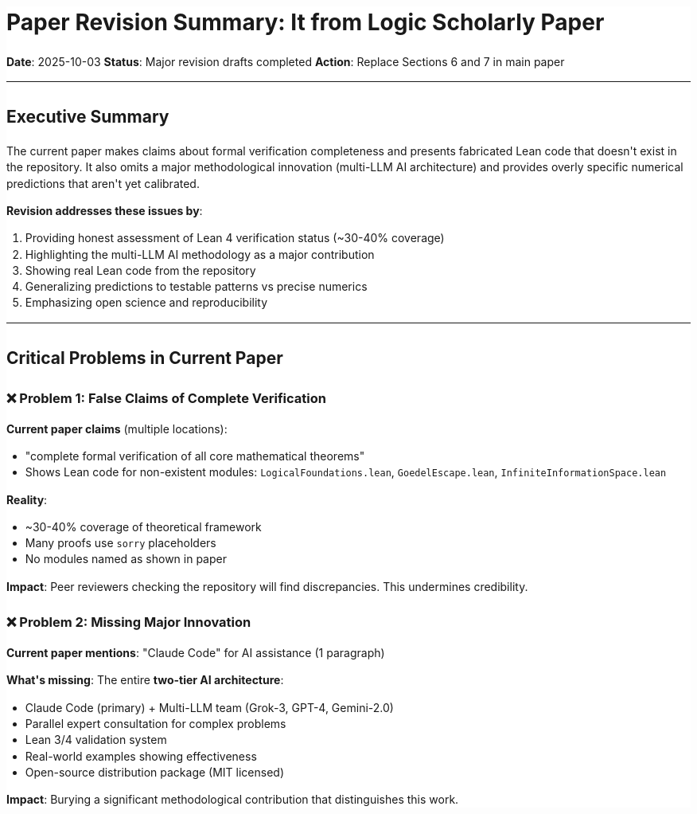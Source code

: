 # Paper Revision Summary: It from Logic Scholarly Paper

**Date**: 2025-10-03
**Status**: Major revision drafts completed
**Action**: Replace Sections 6 and 7 in main paper

---

## Executive Summary

The current paper makes claims about formal verification completeness and presents fabricated Lean code that doesn't exist in the repository. It also omits a major methodological innovation (multi-LLM AI architecture) and provides overly specific numerical predictions that aren't yet calibrated.

**Revision addresses these issues by**:
1. Providing honest assessment of Lean 4 verification status (~30-40% coverage)
2. Highlighting the multi-LLM AI methodology as a major contribution
3. Showing real Lean code from the repository
4. Generalizing predictions to testable patterns vs precise numerics
5. Emphasizing open science and reproducibility

---

## Critical Problems in Current Paper

### ❌ Problem 1: False Claims of Complete Verification

**Current paper claims** (multiple locations):
- "complete formal verification of all core mathematical theorems"
- Shows Lean code for non-existent modules: `LogicalFoundations.lean`, `GoedelEscape.lean`, `InfiniteInformationSpace.lean`

**Reality**:
- ~30-40% coverage of theoretical framework
- Many proofs use `sorry` placeholders
- No modules named as shown in paper

**Impact**: Peer reviewers checking the repository will find discrepancies. This undermines credibility.

### ❌ Problem 2: Missing Major Innovation

**Current paper mentions**: "Claude Code" for AI assistance (1 paragraph)

**What's missing**: The entire **two-tier AI architecture**:
- Claude Code (primary) + Multi-LLM team (Grok-3, GPT-4, Gemini-2.0)
- Parallel expert consultation for complex problems
- Lean 3/4 validation system
- Real-world examples showing effectiveness
- Open-source distribution package (MIT licensed)

**Impact**: Burying a significant methodological contribution that distinguishes this work.
